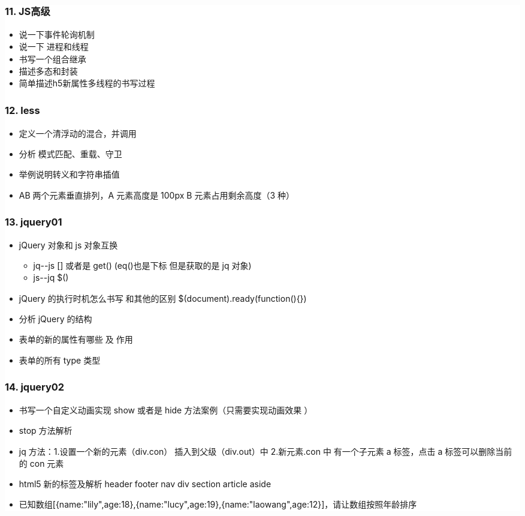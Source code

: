 

### 11. JS高级

- 说一下事件轮询机制
- 说一下 进程和线程
- 书写一个组合继承
- 描述多态和封装
- 简单描述h5新属性多线程的书写过程



### 12. less


- 定义一个清浮动的混合，并调用

- 分析 模式匹配、重载、守卫

- 举例说明转义和字符串插值

- AB 两个元素垂直排列，A 元素高度是 100px B 元素占用剩余高度（3 种）



### 13. jquery01

- jQuery 对象和 js 对象互换

  - jq--js [] 或者是 get() (eq()也是下标 但是获取的是 jq 对象)
  - js--jq \$()

- jQuery 的执行时机怎么书写 和其他的区别
  \$(document).ready(function(){})

- 分析 jQuery 的结构


- 表单的新的属性有哪些 及 作用


- 表单的所有 type 类型



### 14. jquery02

- 书写一个自定义动画实现 show 或者是 hide 方法案例（只需要实现动画效果 ）

- stop 方法解析

- jq 方法：1.设置一个新的元素（div.con） 插入到父级（div.out）中 2.新元素.con 中 有一个子元素 a 标签，点击 a 标签可以删除当前的 con 元素

- html5 新的标签及解析
  header
  footer
  nav
  div section article
  aside

- 已知数组[{name:"lily",age:18},{name:"lucy",age:19},{name:"laowang",age:12}]，请让数组按照年龄排序
